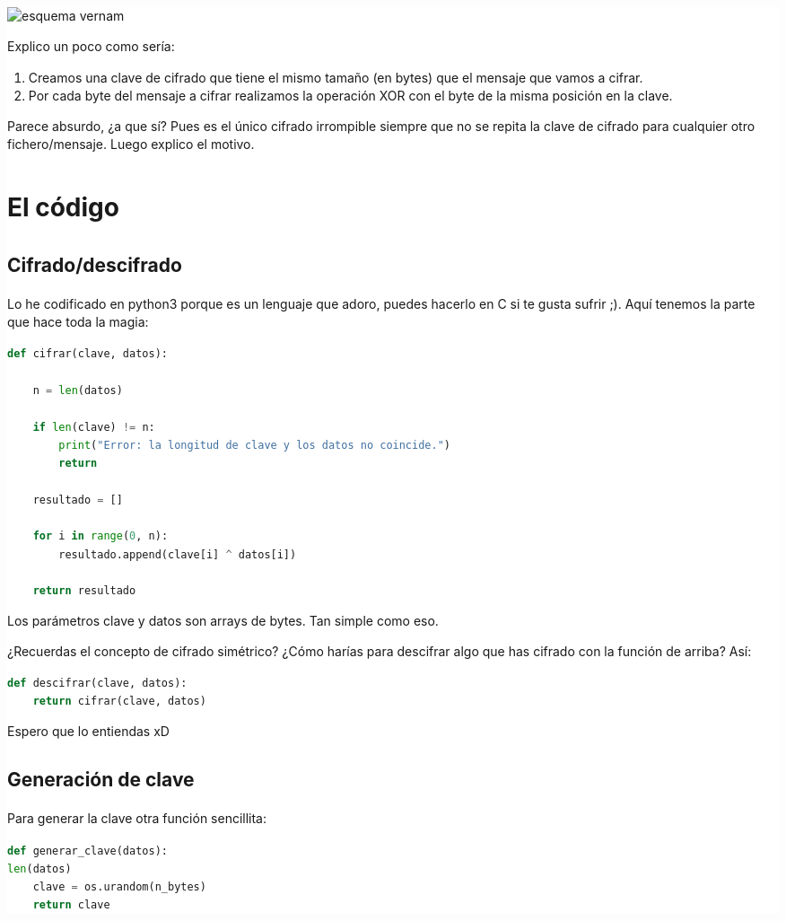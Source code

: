 ![esquema vernam]({{site.url}}/assets/images/vernam/vernam_schema.gif)

Explico un poco como sería: 
1. Creamos una clave de cifrado que tiene el mismo tamaño (en bytes) que el mensaje que
vamos a cifrar.
2. Por cada byte del mensaje a cifrar realizamos la operación XOR con el byte de la misma
posición en la clave.

Parece absurdo, ¿a que sí? Pues es el único cifrado irrompible siempre que no se repita
la clave de cifrado para cualquier otro fichero/mensaje. Luego explico el motivo.

# El código
## Cifrado/descifrado
Lo he codificado en python3 porque es un lenguaje que adoro, puedes hacerlo en C si
te gusta sufrir ;). Aquí tenemos la parte que hace toda la magia:

```python
def cifrar(clave, datos):

    n = len(datos)

    if len(clave) != n:
        print("Error: la longitud de clave y los datos no coincide.")
        return
    
    resultado = []

    for i in range(0, n):
        resultado.append(clave[i] ^ datos[i])

    return resultado

```

Los parámetros clave y datos son arrays de bytes. Tan simple como eso.

¿Recuerdas el concepto de cifrado simétrico? ¿Cómo harías para descifrar algo que has
cifrado con la función de arriba? Así:

```python
def descifrar(clave, datos):
    return cifrar(clave, datos)
```

Espero que lo entiendas xD

## Generación de clave
Para generar la clave otra función sencillita:

```python
def generar_clave(datos):
len(datos)
    clave = os.urandom(n_bytes)
    return clave
```
